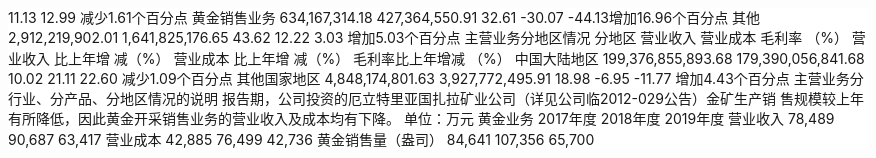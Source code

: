 11.13
12.99
减少1.61个百分点
黄金销售业务
634,167,314.18
427,364,550.91
32.61
-30.07
-44.13增加16.96个百分点
其他
2,912,219,902.01
1,641,825,176.65
43.62
12.22
3.03
增加5.03个百分点
主营业务分地区情况
分地区
营业收入
营业成本
毛利率
（%）
营业收入
比上年增
减（%）
营业成本
比上年增
减（%）
毛利率比上年增减
（%）
中国大陆地区
199,376,855,893.68
179,390,056,841.68
10.02
21.11
22.60
减少1.09个百分点
其他国家地区
4,848,174,801.63
3,927,772,495.91
18.98
-6.95
-11.77
增加4.43个百分点
主营业务分行业、分产品、分地区情况的说明
报告期，公司投资的厄立特里亚国扎拉矿业公司（详见公司临2012-029公告）金矿生产销
售规模较上年有所降低，因此黄金开采销售业务的营业收入及成本均有下降。
单位：万元
黄金业务
2017年度
2018年度
2019年度
营业收入
78,489
90,687
63,417
营业成本
42,885
76,499
42,736
黄金销售量（盎司）
84,641
107,356
65,700